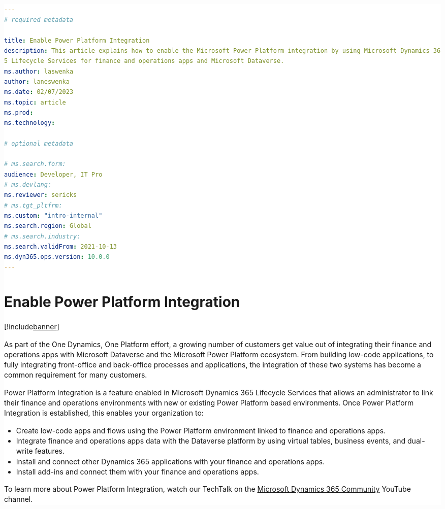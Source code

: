 ```yaml
---
# required metadata

title: Enable Power Platform Integration
description: This article explains how to enable the Microsoft Power Platform integration by using Microsoft Dynamics 365 Lifecycle Services for finance and operations apps and Microsoft Dataverse.
ms.author: laswenka
author: laneswenka
ms.date: 02/07/2023
ms.topic: article
ms.prod:
ms.technology: 

# optional metadata

# ms.search.form:
audience: Developer, IT Pro
# ms.devlang: 
ms.reviewer: sericks
# ms.tgt_pltfrm: 
ms.custom: "intro-internal"
ms.search.region: Global
# ms.search.industry:
ms.search.validFrom: 2021-10-13
ms.dyn365.ops.version: 10.0.0
---
```

# Enable Power Platform Integration

[!include[banner](../includes/banner.md)]

As part of the One Dynamics, One Platform effort, a growing number of customers get value out of integrating their finance and operations apps with Microsoft Dataverse and the Microsoft Power Platform ecosystem. From building low-code applications, to fully integrating front-office and back-office processes and applications, the integration of these two systems has become a common requirement for many customers.

Power Platform Integration is a feature enabled in Microsoft Dynamics 365 Lifecycle Services that allows an administrator to link their finance and operations environments with new or existing Power Platform based environments. 
Once Power Platform Integration is established, this enables your organization to:

* Create low-code apps and flows using the Power Platform environment linked to finance and operations apps.
* Integrate finance and operations apps data with the Dataverse platform by using virtual tables, business events, and dual-write features.
* Install and connect other Dynamics 365 applications with your finance and operations apps.
* Install add-ins and connect them with your finance and operations apps.

To learn more about Power Platform Integration, watch our TechTalk on the [Microsoft Dynamics 365 Community](https://www.youtube.com/watch?v=HmJIuHhx3Hg) YouTube channel.

